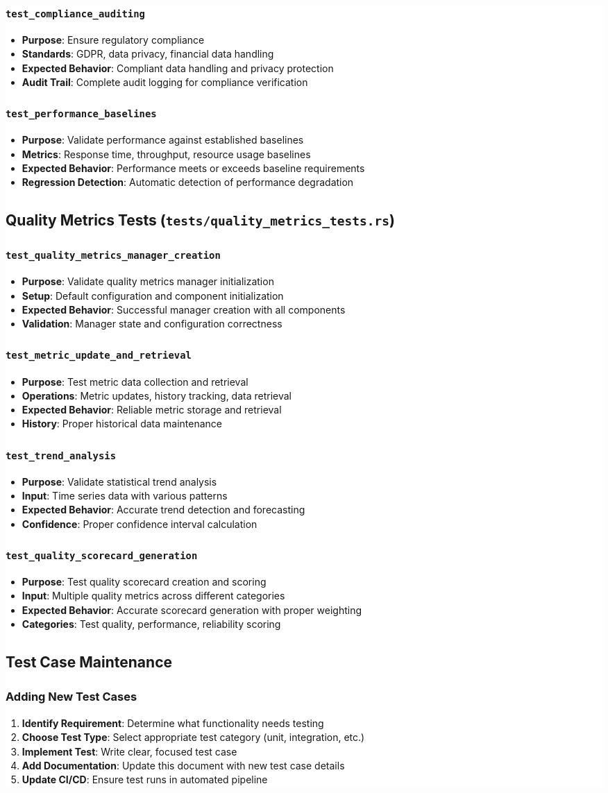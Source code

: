### `test_compliance_auditing`
- **Purpose**: Ensure regulatory compliance
- **Standards**: GDPR, data privacy, financial data handling
- **Expected Behavior**: Compliant data handling and privacy protection
- **Audit Trail**: Complete audit logging for compliance verification

### `test_performance_baselines`
- **Purpose**: Validate performance against established baselines
- **Metrics**: Response time, throughput, resource usage baselines
- **Expected Behavior**: Performance meets or exceeds baseline requirements
- **Regression Detection**: Automatic detection of performance degradation

## Quality Metrics Tests (`tests/quality_metrics_tests.rs`)

### `test_quality_metrics_manager_creation`
- **Purpose**: Validate quality metrics manager initialization
- **Setup**: Default configuration and component initialization
- **Expected Behavior**: Successful manager creation with all components
- **Validation**: Manager state and configuration correctness

### `test_metric_update_and_retrieval`
- **Purpose**: Test metric data collection and retrieval
- **Operations**: Metric updates, history tracking, data retrieval
- **Expected Behavior**: Reliable metric storage and retrieval
- **History**: Proper historical data maintenance

### `test_trend_analysis`
- **Purpose**: Validate statistical trend analysis
- **Input**: Time series data with various patterns
- **Expected Behavior**: Accurate trend detection and forecasting
- **Confidence**: Proper confidence interval calculation

### `test_quality_scorecard_generation`
- **Purpose**: Test quality scorecard creation and scoring
- **Input**: Multiple quality metrics across different categories
- **Expected Behavior**: Accurate scorecard generation with proper weighting
- **Categories**: Test quality, performance, reliability scoring

## Test Case Maintenance

### Adding New Test Cases

1. **Identify Requirement**: Determine what functionality needs testing
2. **Choose Test Type**: Select appropriate test category (unit, integration, etc.)
3. **Implement Test**: Write clear, focused test case
4. **Add Documentation**: Update this document with new test case details
5. **Update CI/CD**: Ensure test runs in automated pipeline
